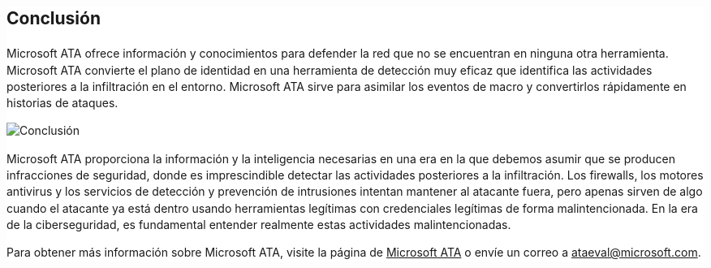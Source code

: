 <a id="conclusion" class="xliff"></a>
## Conclusión

Microsoft ATA ofrece información y conocimientos para defender la red que no se encuentran en ninguna otra herramienta.  Microsoft ATA convierte el plano de identidad en una herramienta de detección muy eficaz que identifica las actividades posteriores a la infiltración en el entorno.  Microsoft ATA sirve para asimilar los eventos de macro y convertirlos rápidamente en historias de ataques.

![Conclusión](./media/ata-attack-simulation-playbook/ata-attack-simulation-playbook-fig43.png) 

Microsoft ATA proporciona la información y la inteligencia necesarias en una era en la que debemos asumir que se producen infracciones de seguridad, donde es imprescindible detectar las actividades posteriores a la infiltración.  Los firewalls, los motores antivirus y los servicios de detección y prevención de intrusiones intentan mantener al atacante fuera, pero apenas sirven de algo cuando el atacante ya está dentro usando herramientas legítimas con credenciales legítimas de forma malintencionada.  En la era de la ciberseguridad, es fundamental entender realmente estas actividades malintencionadas. 

Para obtener más información sobre Microsoft ATA, visite la página de [Microsoft ATA](https://www.microsoft.com/cloud-platform/advanced-threat-analytics) o envíe un correo a ataeval@microsoft.com.




